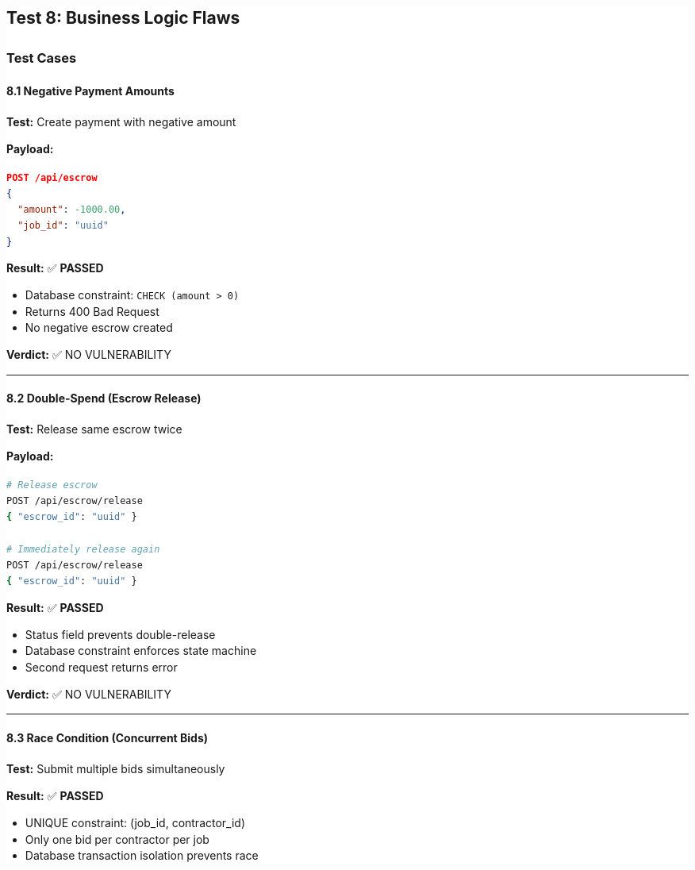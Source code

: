 ## Test 8: Business Logic Flaws

### Test Cases

#### 8.1 Negative Payment Amounts
**Test:** Create payment with negative amount

**Payload:**
```json
POST /api/escrow
{
  "amount": -1000.00,
  "job_id": "uuid"
}
```

**Result:** ✅ **PASSED**
- Database constraint: `CHECK (amount > 0)`
- Returns 400 Bad Request
- No negative escrow created

**Verdict:** ✅ NO VULNERABILITY

---

#### 8.2 Double-Spend (Escrow Release)
**Test:** Release same escrow twice

**Payload:**
```bash
# Release escrow
POST /api/escrow/release
{ "escrow_id": "uuid" }

# Immediately release again
POST /api/escrow/release
{ "escrow_id": "uuid" }
```

**Result:** ✅ **PASSED**
- Status field prevents double-release
- Database constraint enforces state machine
- Second request returns error

**Verdict:** ✅ NO VULNERABILITY

---

#### 8.3 Race Condition (Concurrent Bids)
**Test:** Submit multiple bids simultaneously

**Result:** ✅ **PASSED**
- UNIQUE constraint: (job_id, contractor_id)
- Only one bid per contractor per job
- Database transaction isolation prevents race
